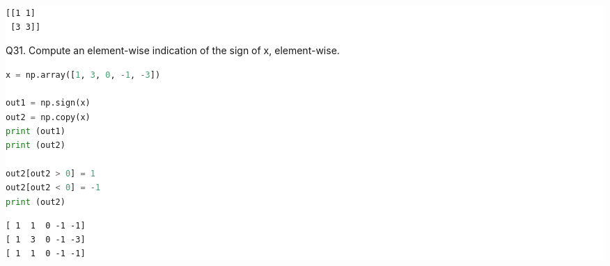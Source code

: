     [[1 1]
     [3 3]]
    

Q31. Compute an element-wise indication of the sign of x, element-wise.


```python
x = np.array([1, 3, 0, -1, -3])

out1 = np.sign(x)
out2 = np.copy(x)
print (out1)
print (out2)

out2[out2 > 0] = 1
out2[out2 < 0] = -1
print (out2)
```

    [ 1  1  0 -1 -1]
    [ 1  3  0 -1 -3]
    [ 1  1  0 -1 -1]
    


```python

```
